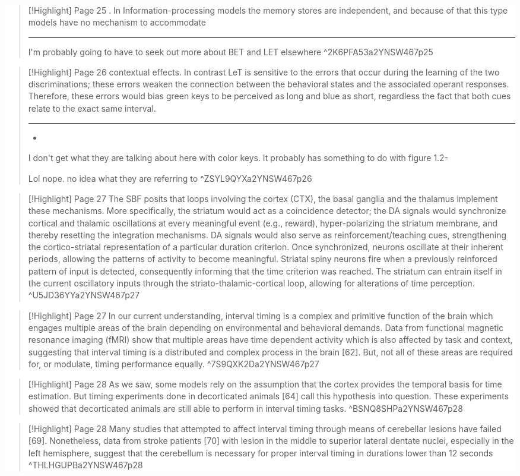 > [!Highlight] Page 25
> 	. In Information-processing models the memory stores are independent, and because of that this type models have no mechanism to accommodate
>     
> ---
> 	I'm probably going to have to seek out more about BET and LET elsewhere
> ^2K6PFA53a2YNSW467p25

> [!Highlight] Page 26
> 	contextual effects. In contrast LeT is sensitive to the errors that occur during the learning of the two discriminations; these errors weaken the connection between the behavioral states and the associated operant responses. Therefore, these errors would bias green keys to be perceived as long and blue as short, regardless the fact that both cues relate to the exact same interval.
>     
> ---
> 	+
> I don't get what they are talking about here with color keys. It probably has something to do with figure 1.2-
> 
> Lol nope. no idea what they are referring to
> ^ZSYL9QYXa2YNSW467p26

> [!Highlight] Page 27
> 	The SBF posits that loops involving the cortex (CTX), the basal ganglia and the thalamus implement these mechanisms. More specifically, the striatum would act as a coincidence detector; the DA signals would synchronize cortical and thalamic oscillations at every meaningful event (e.g., reward), hyper-polarizing the striatum membrane, and thereby resetting the integration mechanisms. DA signals would also serve as reinforcement/teaching cues, strengthening the cortico-striatal representation of a particular duration criterion. Once synchronized, neurons oscillate at their inherent periods, allowing the patterns of activity to become meaningful. Striatal spiny neurons fire when a previously reinforced pattern of input is detected, consequently informing that the time criterion was reached. The striatum can entrain itself in the current oscillatory inputs through the striato-thalamic-cortical loop, allowing for alterations of time perception.
> ^U5JD36YYa2YNSW467p27

> [!Highlight] Page 27
> 	In our current understanding, interval timing is a complex and primitive function of the brain which engages multiple areas of the brain depending on environmental and behavioral demands. Data from functional magnetic resonance imaging (fMRI) show that multiple areas have time dependent activity which is also affected by task and context, suggesting that interval timing is a distributed and complex process in the brain [62]. But, not all of these areas are required for, or modulate, timing performance equally.
> ^7S9QXK2Da2YNSW467p27

> [!Highlight] Page 28
> 	As we saw, some models rely on the assumption that the cortex provides the temporal basis for time estimation. But timing experiments done in decorticated animals [64] call this hypothesis into question. These experiments showed that decorticated animals are still able to perform in interval timing tasks.
> ^BSNQ8SHPa2YNSW467p28

> [!Highlight] Page 28
> 	Many studies that attempted to affect interval timing through means of cerebellar lesions have failed [69]. Nonetheless, data from stroke patients [70] with lesion in the middle to superior lateral dentate nuclei, especially in the left hemisphere, suggest that the cerebellum is necessary for proper interval timing in durations lower than 12 seconds
> ^THLHGUPBa2YNSW467p28
